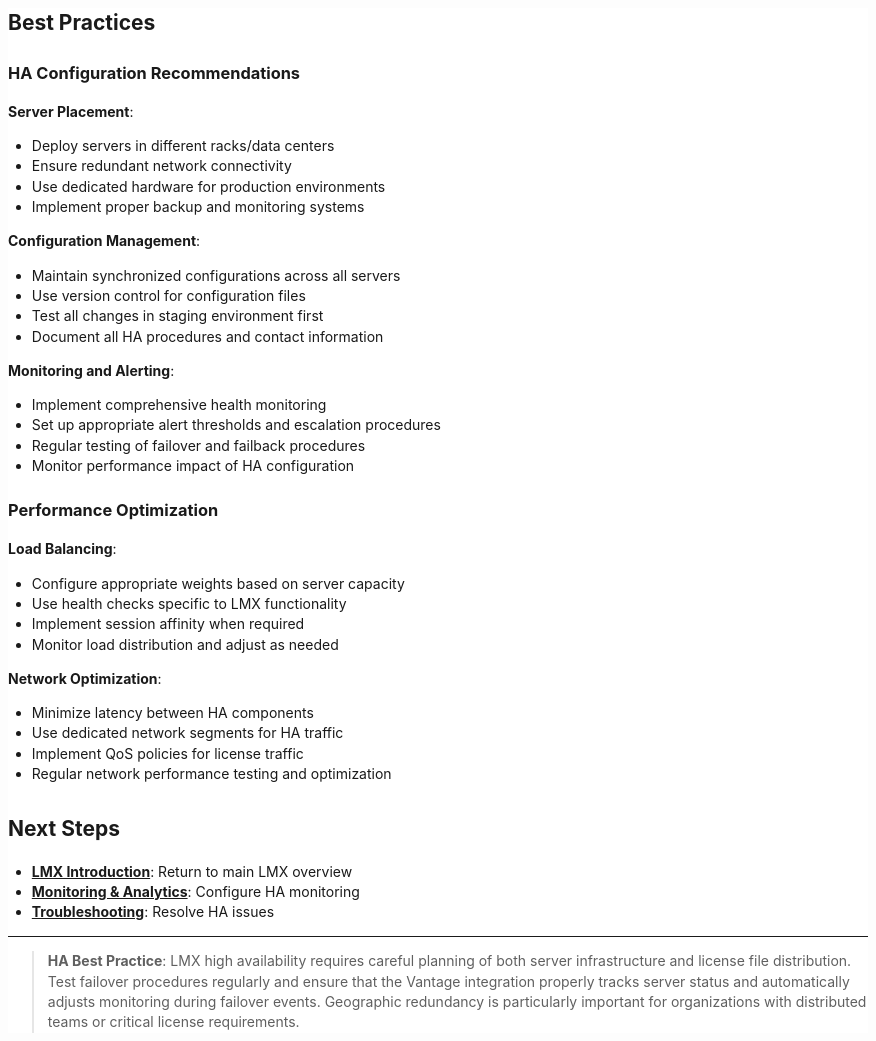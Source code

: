 ## Best Practices

### HA Configuration Recommendations

**Server Placement**:
- Deploy servers in different racks/data centers
- Ensure redundant network connectivity
- Use dedicated hardware for production environments
- Implement proper backup and monitoring systems

**Configuration Management**:
- Maintain synchronized configurations across all servers
- Use version control for configuration files
- Test all changes in staging environment first
- Document all HA procedures and contact information

**Monitoring and Alerting**:
- Implement comprehensive health monitoring
- Set up appropriate alert thresholds and escalation procedures
- Regular testing of failover and failback procedures
- Monitor performance impact of HA configuration

### Performance Optimization

**Load Balancing**:
- Configure appropriate weights based on server capacity
- Use health checks specific to LMX functionality
- Implement session affinity when required
- Monitor load distribution and adjust as needed

**Network Optimization**:
- Minimize latency between HA components
- Use dedicated network segments for HA traffic
- Implement QoS policies for license traffic
- Regular network performance testing and optimization

## Next Steps

- **[LMX Introduction](./)**: Return to main LMX overview
- **[Monitoring & Analytics](/platform/licenses/how-to-guides/lmx/monitoring)**: Configure HA monitoring
- **[Troubleshooting](/platform/licenses/how-to-guides/lmx/troubleshooting)**: Resolve HA issues

---

> **HA Best Practice**: LMX high availability requires careful planning of both server infrastructure and license file distribution. Test failover procedures regularly and ensure that the Vantage integration properly tracks server status and automatically adjusts monitoring during failover events. Geographic redundancy is particularly important for organizations with distributed teams or critical license requirements.
